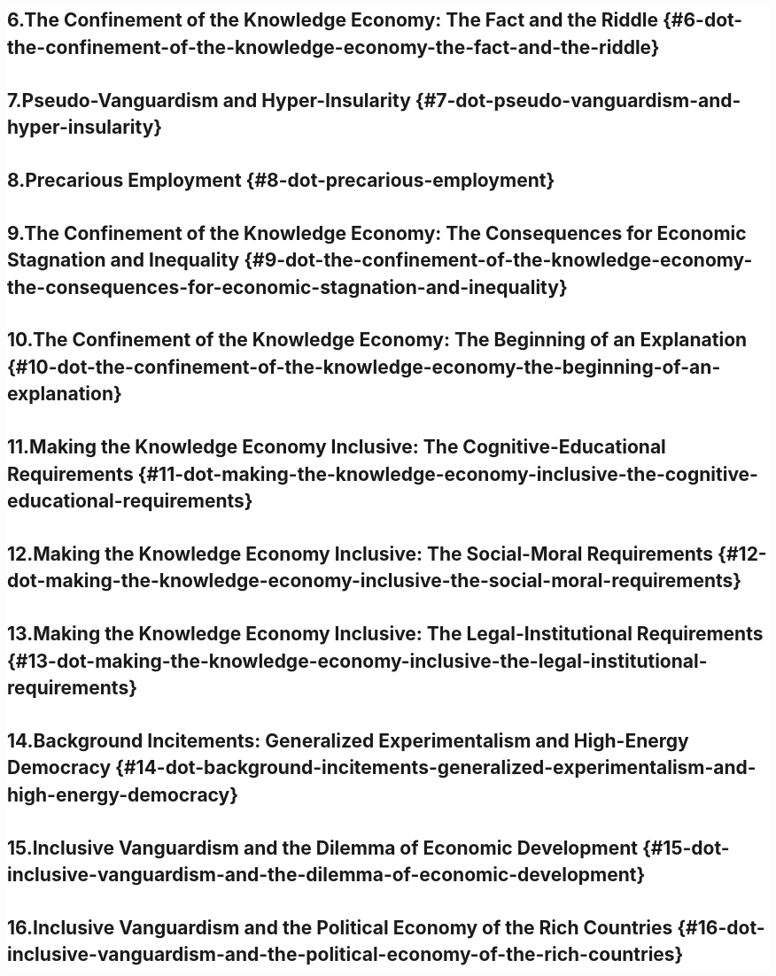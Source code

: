 
## 6.The Confinement of the Knowledge Economy: The Fact and the Riddle {#6-dot-the-confinement-of-the-knowledge-economy-the-fact-and-the-riddle}


## 7.Pseudo-Vanguardism and Hyper-Insularity {#7-dot-pseudo-vanguardism-and-hyper-insularity}


## 8.Precarious Employment {#8-dot-precarious-employment}


## 9.The Confinement of the Knowledge Economy: The Consequences for Economic Stagnation and Inequality {#9-dot-the-confinement-of-the-knowledge-economy-the-consequences-for-economic-stagnation-and-inequality}


## 10.The Confinement of the Knowledge Economy: The Beginning of an Explanation {#10-dot-the-confinement-of-the-knowledge-economy-the-beginning-of-an-explanation}


## 11.Making the Knowledge Economy Inclusive: The Cognitive-Educational Requirements {#11-dot-making-the-knowledge-economy-inclusive-the-cognitive-educational-requirements}


## 12.Making the Knowledge Economy Inclusive: The Social-Moral Requirements {#12-dot-making-the-knowledge-economy-inclusive-the-social-moral-requirements}


## 13.Making the Knowledge Economy Inclusive: The Legal-Institutional Requirements {#13-dot-making-the-knowledge-economy-inclusive-the-legal-institutional-requirements}


## 14.Background Incitements: Generalized Experimentalism and High-Energy Democracy {#14-dot-background-incitements-generalized-experimentalism-and-high-energy-democracy}


## 15.Inclusive Vanguardism and the Dilemma of Economic Development {#15-dot-inclusive-vanguardism-and-the-dilemma-of-economic-development}


## 16.Inclusive Vanguardism and the Political Economy of the Rich Countries {#16-dot-inclusive-vanguardism-and-the-political-economy-of-the-rich-countries}
